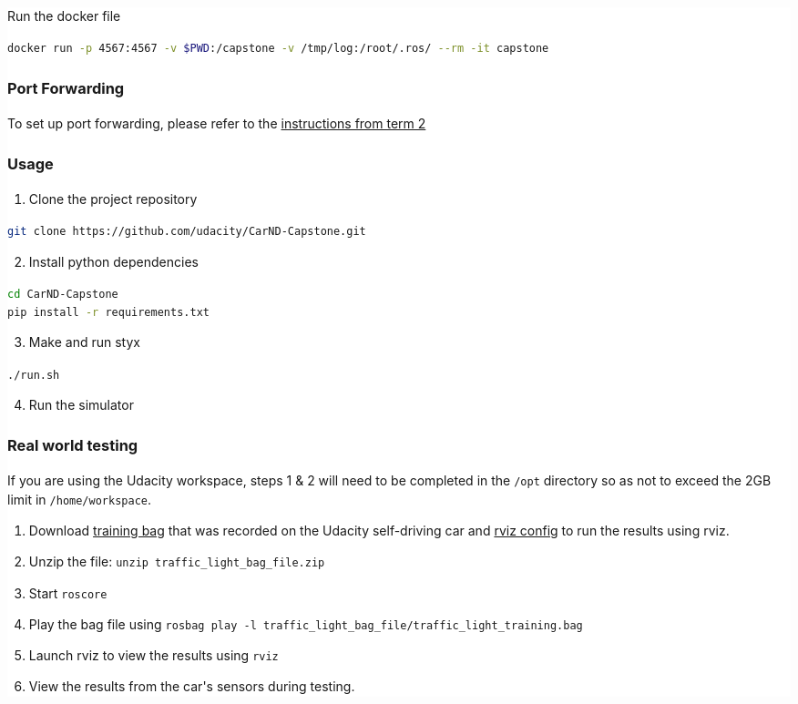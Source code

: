 Run the docker file

```bash
docker run -p 4567:4567 -v $PWD:/capstone -v /tmp/log:/root/.ros/ --rm -it capstone
```

### Port Forwarding
To set up port forwarding, please refer to the [instructions from term 2](https://classroom.udacity.com/nanodegrees/nd013/parts/40f38239-66b6-46ec-ae68-03afd8a601c8/modules/0949fca6-b379-42af-a919-ee50aa304e6a/lessons/f758c44c-5e40-4e01-93b5-1a82aa4e044f/concepts/16cf4a78-4fc7-49e1-8621-3450ca938b77)

### Usage

1. Clone the project repository


```bash
git clone https://github.com/udacity/CarND-Capstone.git
```

2. Install python dependencies


```bash
cd CarND-Capstone
pip install -r requirements.txt
```
3. Make and run styx


```bash
./run.sh
```
4. Run the simulator

### Real world testing

If you are using the Udacity workspace, steps 1 & 2 will need to be completed in the `/opt` directory so as not to exceed the 2GB limit in `/home/workspace`.

1. Download [training bag](https://s3-us-west-1.amazonaws.com/udacity-selfdrivingcar/traffic_light_bag_file.zip) that was recorded on the Udacity self-driving car and [rviz config](https://s3-us-west-1.amazonaws.com/udacity-selfdrivingcar/default.rviz) to run the results using rviz.

2. Unzip the file: `unzip traffic_light_bag_file.zip`

3. Start `roscore`

4. Play the bag file using `rosbag play -l traffic_light_bag_file/traffic_light_training.bag`

5. Launch rviz to view the results using `rviz`

6. View the results from the car's sensors during testing.
